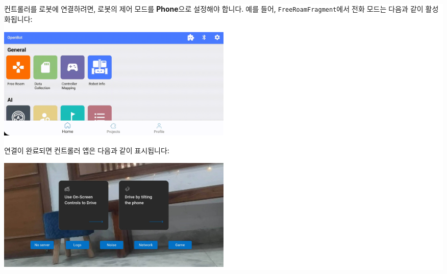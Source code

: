 </p>

컨트롤러를 로봇에 연결하려면, 로봇의 제어 모드를 **Phone**으로 설정해야 합니다. 예를 들어, `FreeRoamFragment`에서 전화 모드는 다음과 같이 활성화됩니다:

<p float="left">
  <img src="../../docs/images/phone_selection.gif" width="50%" />
</p>

연결이 완료되면 컨트롤러 앱은 다음과 같이 표시됩니다:

<p float="left">
  <img src="../../docs/images/flutter_controller_connected.jpg" width="50%" />
</p>
